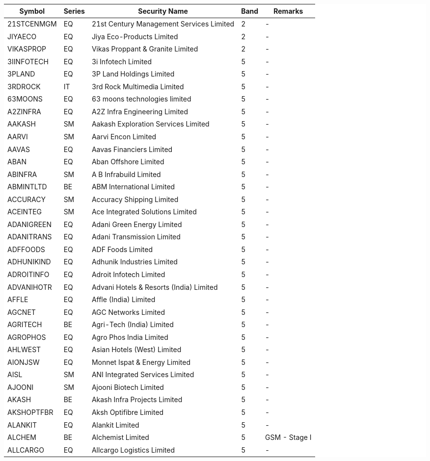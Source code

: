 


| Symbol | Series | Security Name | Band | Remarks |
| ----- | ----- | ----- | ----- | ----- |
| 21STCENMGM | EQ | 21st Century Management Services Limited | 2 | - |
| JIYAECO | EQ | Jiya Eco-Products Limited | 2 | - |
| VIKASPROP | EQ | Vikas Proppant & Granite Limited | 2 | - |
| 3IINFOTECH | EQ | 3i Infotech Limited | 5 | - |
| 3PLAND | EQ | 3P Land Holdings Limited | 5 | - |
| 3RDROCK | IT | 3rd Rock Multimedia Limited | 5 | - |
| 63MOONS | EQ | 63 moons technologies limited | 5 | - |
| A2ZINFRA | EQ | A2Z Infra Engineering Limited | 5 | - |
| AAKASH | SM | Aakash Exploration Services Limited | 5 | - |
| AARVI | SM | Aarvi Encon Limited | 5 | - |
| AAVAS | EQ | Aavas Financiers Limited | 5 | - |
| ABAN | EQ | Aban Offshore Limited | 5 | - |
| ABINFRA | SM | A B Infrabuild Limited | 5 | - |
| ABMINTLTD | BE | ABM International Limited | 5 | - |
| ACCURACY | SM | Accuracy Shipping Limited | 5 | - |
| ACEINTEG | SM | Ace Integrated Solutions Limited | 5 | - |
| ADANIGREEN | EQ | Adani Green Energy Limited | 5 | - |
| ADANITRANS | EQ | Adani Transmission Limited | 5 | - |
| ADFFOODS | EQ | ADF Foods Limited | 5 | - |
| ADHUNIKIND | EQ | Adhunik Industries Limited | 5 | - |
| ADROITINFO | EQ | Adroit Infotech Limited | 5 | - |
| ADVANIHOTR | EQ | Advani Hotels & Resorts (India) Limited | 5 | - |
| AFFLE | EQ | Affle (India) Limited | 5 | - |
| AGCNET | EQ | AGC Networks Limited | 5 | - |
| AGRITECH | BE | Agri-Tech (India) Limited | 5 | - |
| AGROPHOS | EQ | Agro Phos India Limited | 5 | - |
| AHLWEST | EQ | Asian Hotels (West) Limited | 5 | - |
| AIONJSW | EQ | Monnet Ispat & Energy Limited | 5 | - |
| AISL | SM | ANI Integrated Services Limited | 5 | - |
| AJOONI | SM | Ajooni Biotech Limited | 5 | - |
| AKASH | BE | Akash Infra Projects Limited | 5 | - |
| AKSHOPTFBR | EQ | Aksh Optifibre Limited | 5 | - |
| ALANKIT | EQ | Alankit Limited | 5 | - |
| ALCHEM | BE | Alchemist Limited | 5 | GSM - Stage I |
| ALLCARGO | EQ | Allcargo Logistics Limited | 5 | - |